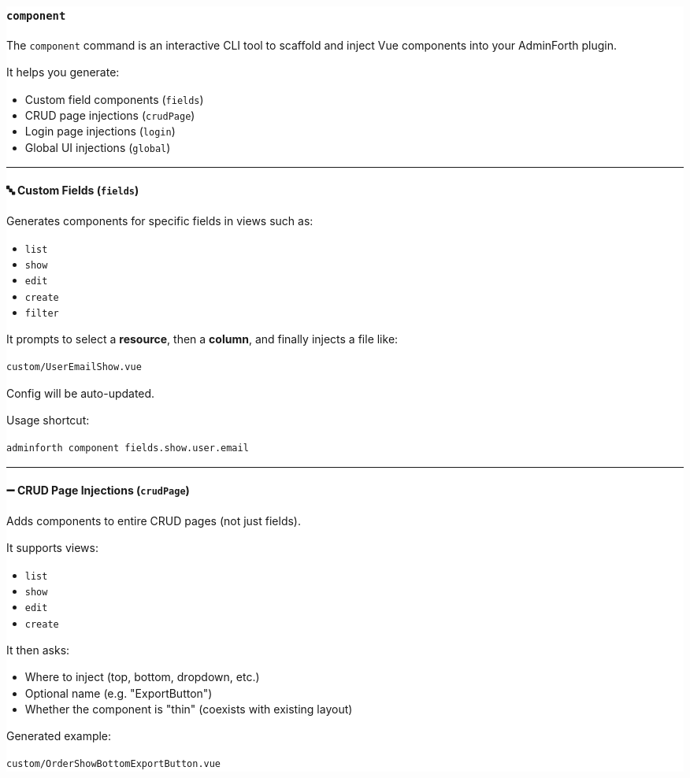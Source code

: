




### `component`

The `component` command is an interactive CLI tool to scaffold and inject Vue components into your AdminForth plugin.

It helps you generate:
- Custom field components (`fields`)
- CRUD page injections (`crudPage`)
- Login page injections (`login`)
- Global UI injections (`global`)

---

#### 🔤 Custom Fields (`fields`)

Generates components for specific fields in views such as:
- `list`
- `show`
- `edit`
- `create`
- `filter`

It prompts to select a **resource**, then a **column**, and finally injects a file like:
```bash
custom/UserEmailShow.vue
```
Config will be auto-updated.

Usage shortcut:
```bash
adminforth component fields.show.user.email
```

---

#### ➖ CRUD Page Injections (`crudPage`)

Adds components to entire CRUD pages (not just fields).

It supports views:
- `list`
- `show`
- `edit`
- `create`

It then asks:
- Where to inject (top, bottom, dropdown, etc.)
- Optional name (e.g. "ExportButton")
- Whether the component is "thin" (coexists with existing layout)

Generated example:
```bash
custom/OrderShowBottomExportButton.vue
```
